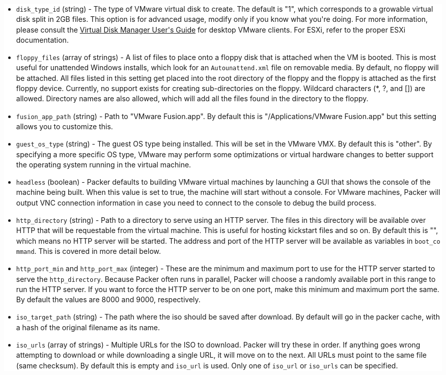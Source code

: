 -   `disk_type_id` (string) - The type of VMware virtual disk to create. The
    default is "1", which corresponds to a growable virtual disk split in
    2GB files. This option is for advanced usage, modify only if you know what
    you're doing. For more information, please consult the [Virtual Disk Manager
    User's Guide](https://www.vmware.com/pdf/VirtualDiskManager.pdf) for desktop
    VMware clients. For ESXi, refer to the proper ESXi documentation.

-   `floppy_files` (array of strings) - A list of files to place onto a floppy
    disk that is attached when the VM is booted. This is most useful for
    unattended Windows installs, which look for an `Autounattend.xml` file on
    removable media. By default, no floppy will be attached. All files listed in
    this setting get placed into the root directory of the floppy and the floppy
    is attached as the first floppy device. Currently, no support exists for
    creating sub-directories on the floppy. Wildcard characters (\*, ?,
    and \[\]) are allowed. Directory names are also allowed, which will add all
    the files found in the directory to the floppy.

-   `fusion_app_path` (string) - Path to "VMware Fusion.app". By default this is
    "/Applications/VMware Fusion.app" but this setting allows you to
    customize this.

-   `guest_os_type` (string) - The guest OS type being installed. This will be
    set in the VMware VMX. By default this is "other". By specifying a more
    specific OS type, VMware may perform some optimizations or virtual hardware
    changes to better support the operating system running in the
    virtual machine.

-   `headless` (boolean) - Packer defaults to building VMware virtual machines
    by launching a GUI that shows the console of the machine being built. When
    this value is set to true, the machine will start without a console. For
    VMware machines, Packer will output VNC connection information in case you
    need to connect to the console to debug the build process.

-   `http_directory` (string) - Path to a directory to serve using an
    HTTP server. The files in this directory will be available over HTTP that
    will be requestable from the virtual machine. This is useful for hosting
    kickstart files and so on. By default this is "", which means no HTTP server
    will be started. The address and port of the HTTP server will be available
    as variables in `boot_command`. This is covered in more detail below.

-   `http_port_min` and `http_port_max` (integer) - These are the minimum and
    maximum port to use for the HTTP server started to serve the
    `http_directory`. Because Packer often runs in parallel, Packer will choose
    a randomly available port in this range to run the HTTP server. If you want
    to force the HTTP server to be on one port, make this minimum and maximum
    port the same. By default the values are 8000 and 9000, respectively.

-   `iso_target_path` (string) - The path where the iso should be saved after
    download. By default will go in the packer cache, with a hash of the
    original filename as its name.

-   `iso_urls` (array of strings) - Multiple URLs for the ISO to download.
    Packer will try these in order. If anything goes wrong attempting to
    download or while downloading a single URL, it will move on to the next. All
    URLs must point to the same file (same checksum). By default this is empty
    and `iso_url` is used. Only one of `iso_url` or `iso_urls` can be specified.
